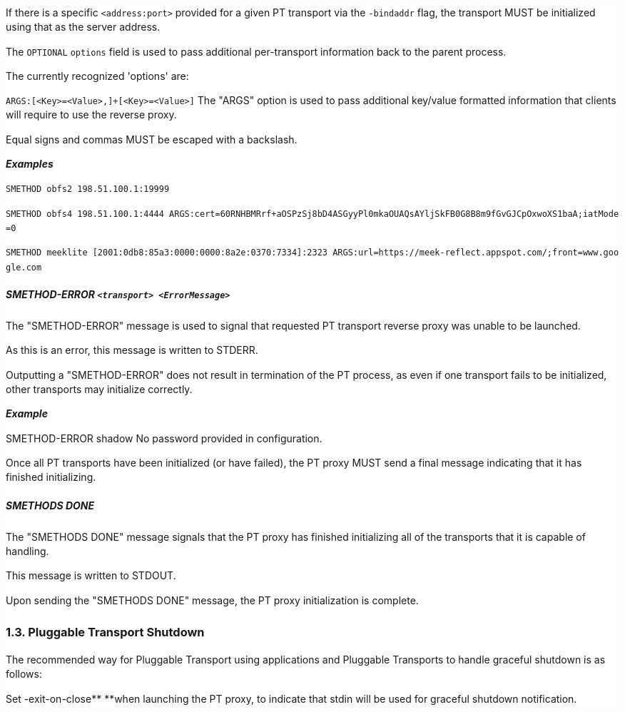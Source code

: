 
If there is a specific `<address:port>` provided for a given PT transport via the `-bindaddr` flag, the transport MUST be initialized using that as the server address.

The `OPTIONAL` `options` field is used to pass additional per-transport information back to the parent process.

The currently recognized 'options' are:


`ARGS:[<Key>=<Value>,]+[<Key>=<Value>]`
 The "ARGS" option is used to pass additional key/value formatted information that clients will require to use the reverse proxy.

Equal signs and commas MUST be escaped with a backslash.

***Examples***

`SMETHOD obfs2 198.51.100.1:19999`

`SMETHOD obfs4 198.51.100.1:4444 ARGS:cert=60RNHBMRrf+aOSPzSj8bD4ASGyyPl0mkaOUAQsAYljSkFB0G8B8m9fGvGJCpOxwoXS1baA;iatMode=0`


`SMETHOD meeklite [2001:0db8:85a3:0000:0000:8a2e:0370:7334]:2323 ARGS:url=https://meek-reflect.appspot.com/;front=www.google.com`

##### SMETHOD-ERROR `<transport> <ErrorMessage>`

The "SMETHOD-ERROR" message is used to signal that requested PT transport reverse proxy was unable to be launched.

As this is an error, this message is written to STDERR.

Outputting a "SMETHOD-ERROR" does not result in termination of the PT process, as even if one transport fails to be initialized, other transports may initialize correctly.

***Example***

SMETHOD-ERROR shadow No password provided in configuration.

Once all PT transports have been initialized (or have failed), the PT proxy MUST send a final message indicating that it has finished initializing.

##### SMETHODS DONE

The "SMETHODS DONE" message signals that the PT proxy has finished initializing all of the transports that it is capable of handling.

This message is written to STDOUT.

Upon sending the "SMETHODS DONE" message, the PT proxy initialization is complete.

### 1.3. Pluggable Transport Shutdown

The recommended way for Pluggable Transport using applications and Pluggable Transports to handle graceful shutdown is as follows:

Set -exit-on-close** **when launching the PT proxy, to indicate that stdin will be used for graceful shutdown notification.
